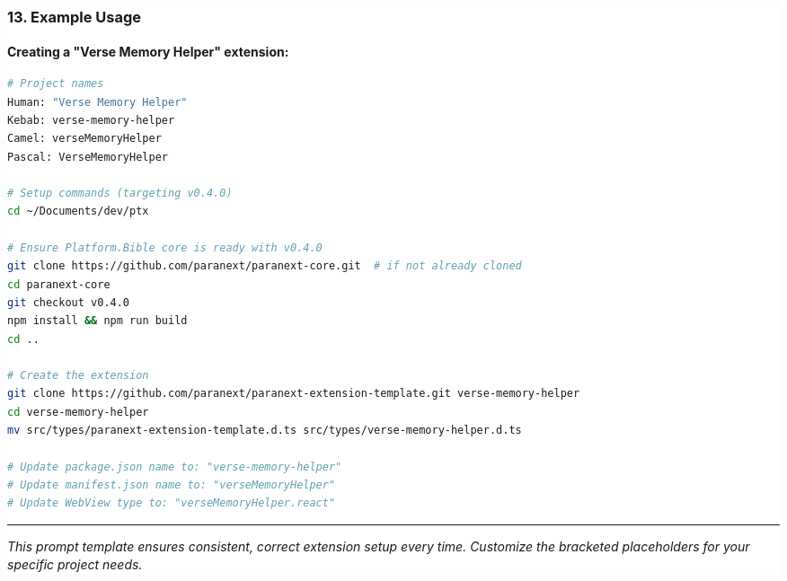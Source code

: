 ### 13. Example Usage

**Creating a "Verse Memory Helper" extension:**

```bash
# Project names
Human: "Verse Memory Helper"
Kebab: verse-memory-helper
Camel: verseMemoryHelper  
Pascal: VerseMemoryHelper

# Setup commands (targeting v0.4.0)
cd ~/Documents/dev/ptx

# Ensure Platform.Bible core is ready with v0.4.0
git clone https://github.com/paranext/paranext-core.git  # if not already cloned
cd paranext-core
git checkout v0.4.0
npm install && npm run build
cd ..

# Create the extension
git clone https://github.com/paranext/paranext-extension-template.git verse-memory-helper
cd verse-memory-helper
mv src/types/paranext-extension-template.d.ts src/types/verse-memory-helper.d.ts

# Update package.json name to: "verse-memory-helper"
# Update manifest.json name to: "verseMemoryHelper"
# Update WebView type to: "verseMemoryHelper.react"
```

---

*This prompt template ensures consistent, correct extension setup every time. Customize the bracketed placeholders for your specific project needs.*
